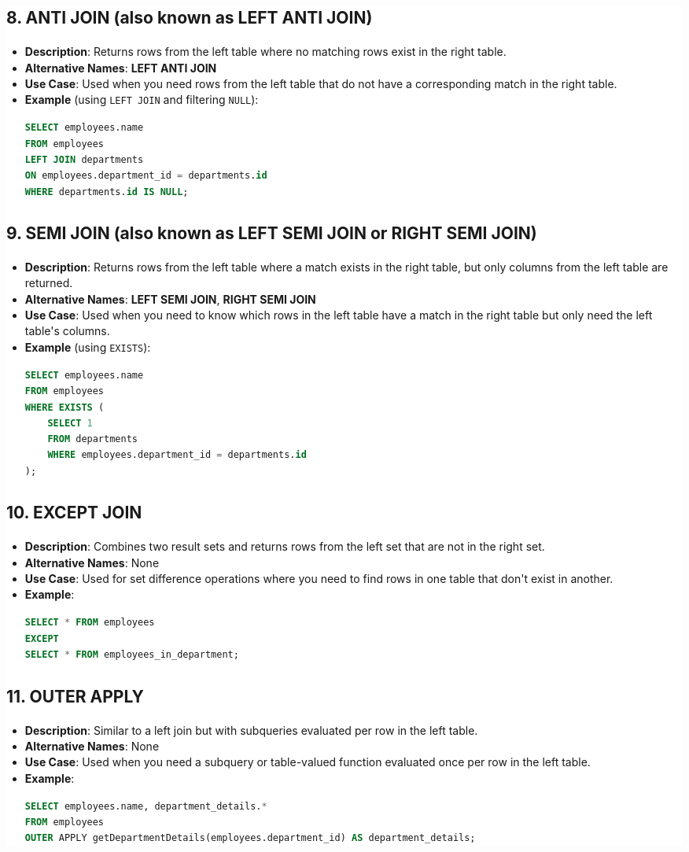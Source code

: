 ## 8. **ANTI JOIN** (also known as **LEFT ANTI JOIN**)
   - **Description**: Returns rows from the left table where no matching rows exist in the right table.
   - **Alternative Names**: **LEFT ANTI JOIN**
   - **Use Case**: Used when you need rows from the left table that do not have a corresponding match in the right table.
   - **Example** (using `LEFT JOIN` and filtering `NULL`):
     ```sql
     SELECT employees.name
     FROM employees
     LEFT JOIN departments
     ON employees.department_id = departments.id
     WHERE departments.id IS NULL;
     ```

## 9. **SEMI JOIN** (also known as **LEFT SEMI JOIN** or **RIGHT SEMI JOIN**)
   - **Description**: Returns rows from the left table where a match exists in the right table, but only columns from the left table are returned.
   - **Alternative Names**: **LEFT SEMI JOIN**, **RIGHT SEMI JOIN**
   - **Use Case**: Used when you need to know which rows in the left table have a match in the right table but only need the left table's columns.
   - **Example** (using `EXISTS`):
     ```sql
     SELECT employees.name
     FROM employees
     WHERE EXISTS (
         SELECT 1 
         FROM departments
         WHERE employees.department_id = departments.id
     );
     ```

## 10. **EXCEPT JOIN**
   - **Description**: Combines two result sets and returns rows from the left set that are not in the right set.
   - **Alternative Names**: None
   - **Use Case**: Used for set difference operations where you need to find rows in one table that don't exist in another.
   - **Example**:
     ```sql
     SELECT * FROM employees
     EXCEPT
     SELECT * FROM employees_in_department;
     ```

## 11. **OUTER APPLY**
   - **Description**: Similar to a left join but with subqueries evaluated per row in the left table.
   - **Alternative Names**: None
   - **Use Case**: Used when you need a subquery or table-valued function evaluated once per row in the left table.
   - **Example**:
     ```sql
     SELECT employees.name, department_details.*
     FROM employees
     OUTER APPLY getDepartmentDetails(employees.department_id) AS department_details;
     ```
